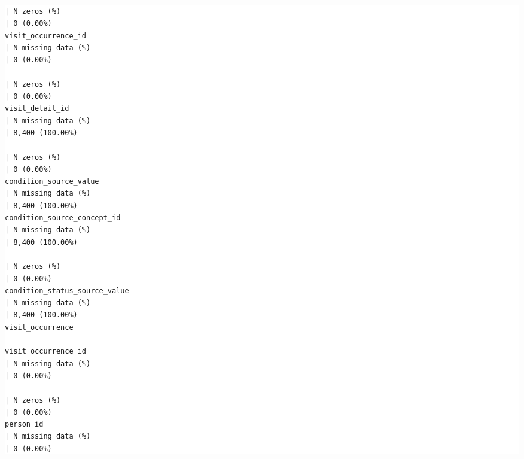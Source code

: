     | N zeros (%)
    | 0 (0.00%)  
    visit_occurrence_id
    | N missing data (%)
    | 0 (0.00%)  
    
    | N zeros (%)
    | 0 (0.00%)  
    visit_detail_id
    | N missing data (%)
    | 8,400 (100.00%)  
    
    | N zeros (%)
    | 0 (0.00%)  
    condition_source_value
    | N missing data (%)
    | 8,400 (100.00%)  
    condition_source_concept_id
    | N missing data (%)
    | 8,400 (100.00%)  
    
    | N zeros (%)
    | 0 (0.00%)  
    condition_status_source_value
    | N missing data (%)
    | 8,400 (100.00%)  
    visit_occurrence
          
    visit_occurrence_id
    | N missing data (%)
    | 0 (0.00%)  
    
    | N zeros (%)
    | 0 (0.00%)  
    person_id
    | N missing data (%)
    | 0 (0.00%)  
    